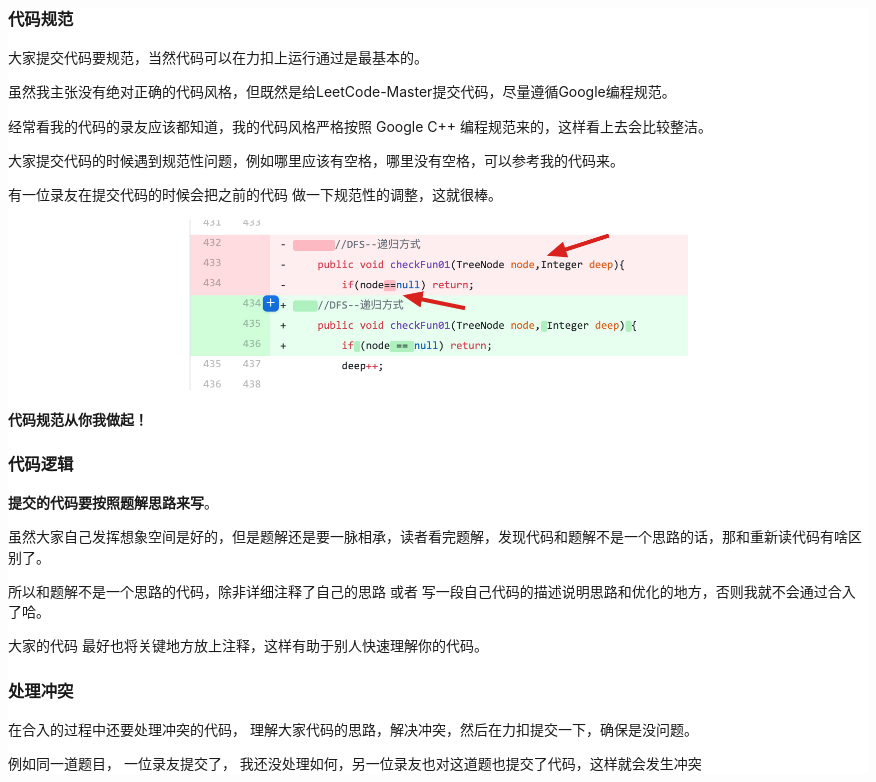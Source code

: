 ### 代码规范


大家提交代码要规范，当然代码可以在力扣上运行通过是最基本的。

虽然我主张没有绝对正确的代码风格，但既然是给LeetCode-Master提交代码，尽量遵循Google编程规范。

经常看我的代码的录友应该都知道，我的代码风格严格按照 Google C++ 编程规范来的，这样看上去会比较整洁。

大家提交代码的时候遇到规范性问题，例如哪里应该有空格，哪里没有空格，可以参考我的代码来。

有一位录友在提交代码的时候会把之前的代码 做一下规范性的调整，这就很棒。

<div align="center"><img src='../images/join-18.png' width=500 alt=''></img></div>

**代码规范从你我做起！**


### 代码逻辑

**提交的代码要按照题解思路来写**。

虽然大家自己发挥想象空间是好的，但是题解还是要一脉相承，读者看完题解，发现代码和题解不是一个思路的话，那和重新读代码有啥区别了。

所以和题解不是一个思路的代码，除非详细注释了自己的思路 或者 写一段自己代码的描述说明思路和优化的地方，否则我就不会通过合入了哈。

大家的代码 最好也将关键地方放上注释，这样有助于别人快速理解你的代码。


### 处理冲突

在合入的过程中还要处理冲突的代码， 理解大家代码的思路，解决冲突，然后在力扣提交一下，确保是没问题。

例如同一道题目， 一位录友提交了， 我还没处理如何，另一位录友也对这道题也提交了代码，这样就会发生冲突